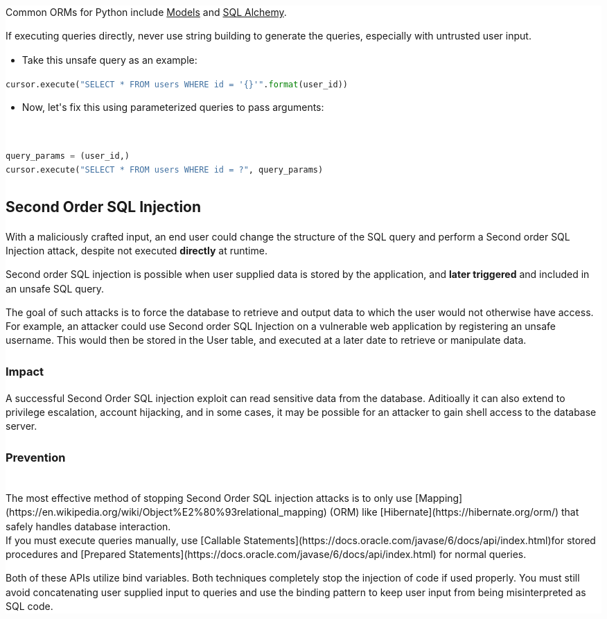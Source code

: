 Common ORMs for Python include [Models](https://docs.djangoproject.com/en/4.0/topics/db/models) and [SQL Alchemy](https://www.sqlalchemy.org). 

If executing queries directly, never use string building to generate the queries, especially with untrusted user input. 

- Take this unsafe query as an example: 

```Python
cursor.execute("SELECT * FROM users WHERE id = '{}'".format(user_id))
```

- Now, let's fix this using parameterized queries to pass arguments: 
<br/> 

```Python
query_params = (user_id,)
cursor.execute("SELECT * FROM users WHERE id = ?", query_params)
```


## Second Order SQL Injection 

With a maliciously crafted input, an end user could change the structure of the SQL query and perform a Second order SQL Injection attack, despite not executed **directly** at runtime. 

Second order SQL injection is possible when user supplied data is stored by the application, and **later triggered** and included in an unsafe SQL query. 

The goal of such attacks is to force the database to retrieve and output data to which the user would not otherwise have access. For example, an attacker could use Second order SQL Injection on a vulnerable web application by registering an unsafe username. 
This would then be stored in the User table, and executed at a later date to retrieve or manipulate data. 


### Impact 

A successful Second Order SQL injection exploit can read sensitive data from the database. 
Aditioally it can also extend to privilege escalation, account hijacking, and in some cases, it may be possible for an attacker to gain shell access to the database server.


### Prevention
<br/>
The most effective method of stopping Second Order SQL injection attacks is to only use [Mapping](https://en.wikipedia.org/wiki/Object%E2%80%93relational_mapping) (ORM) like [Hibernate](https://hibernate.org/orm/) that safely handles database interaction. 
<br/>
If you must execute queries manually, use [Callable Statements](https://docs.oracle.com/javase/6/docs/api/index.html)for stored procedures and [Prepared Statements](https://docs.oracle.com/javase/6/docs/api/index.html) for normal queries. 

Both of these APIs utilize bind variables. Both techniques completely stop the injection of code if used properly. 
You must still avoid concatenating user supplied input to queries and use the binding pattern to keep user input from being misinterpreted as SQL code.
